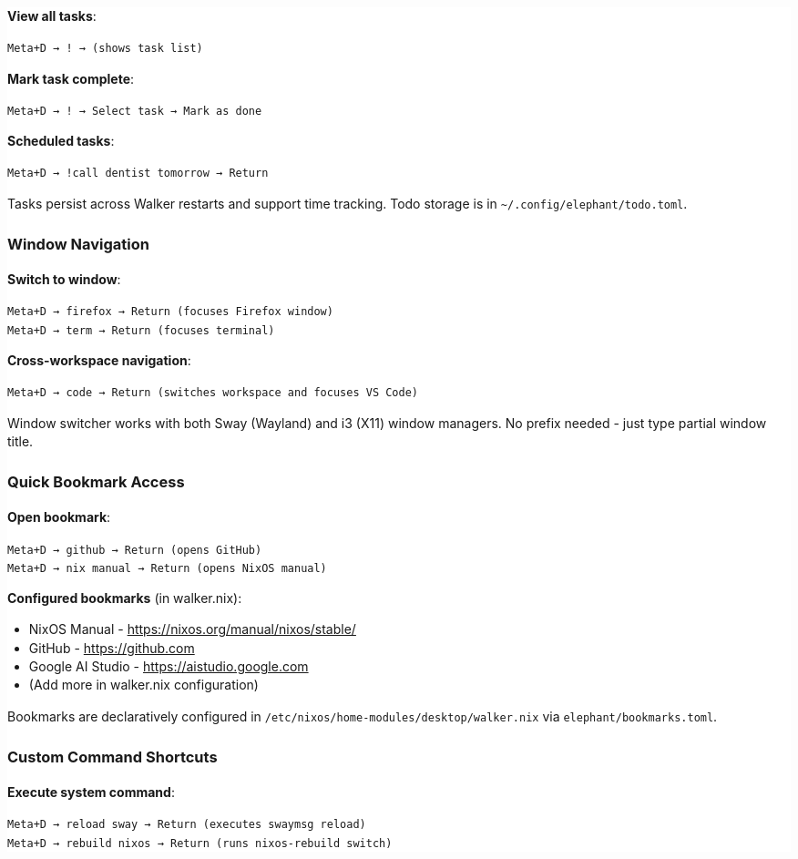 **View all tasks**:
```
Meta+D → ! → (shows task list)
```

**Mark task complete**:
```
Meta+D → ! → Select task → Mark as done
```

**Scheduled tasks**:
```
Meta+D → !call dentist tomorrow → Return
```

Tasks persist across Walker restarts and support time tracking. Todo storage is in `~/.config/elephant/todo.toml`.

### Window Navigation

**Switch to window**:
```
Meta+D → firefox → Return (focuses Firefox window)
Meta+D → term → Return (focuses terminal)
```

**Cross-workspace navigation**:
```
Meta+D → code → Return (switches workspace and focuses VS Code)
```

Window switcher works with both Sway (Wayland) and i3 (X11) window managers. No prefix needed - just type partial window title.

### Quick Bookmark Access

**Open bookmark**:
```
Meta+D → github → Return (opens GitHub)
Meta+D → nix manual → Return (opens NixOS manual)
```

**Configured bookmarks** (in walker.nix):
- NixOS Manual - https://nixos.org/manual/nixos/stable/
- GitHub - https://github.com
- Google AI Studio - https://aistudio.google.com
- (Add more in walker.nix configuration)

Bookmarks are declaratively configured in `/etc/nixos/home-modules/desktop/walker.nix` via `elephant/bookmarks.toml`.

### Custom Command Shortcuts

**Execute system command**:
```
Meta+D → reload sway → Return (executes swaymsg reload)
Meta+D → rebuild nixos → Return (runs nixos-rebuild switch)
```
